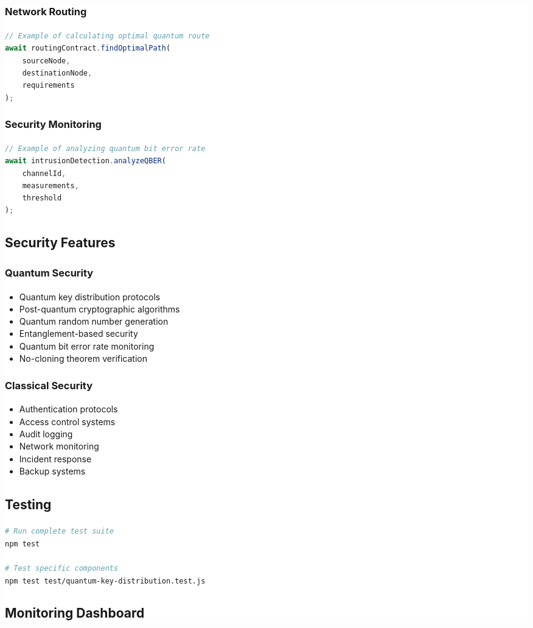 ### Network Routing
```javascript
// Example of calculating optimal quantum route
await routingContract.findOptimalPath(
    sourceNode,
    destinationNode,
    requirements
);
```

### Security Monitoring
```javascript
// Example of analyzing quantum bit error rate
await intrusionDetection.analyzeQBER(
    channelId,
    measurements,
    threshold
);
```

## Security Features

### Quantum Security
- Quantum key distribution protocols
- Post-quantum cryptographic algorithms
- Quantum random number generation
- Entanglement-based security
- Quantum bit error rate monitoring
- No-cloning theorem verification

### Classical Security
- Authentication protocols
- Access control systems
- Audit logging
- Network monitoring
- Incident response
- Backup systems

## Testing

```bash
# Run complete test suite
npm test

# Test specific components
npm test test/quantum-key-distribution.test.js
```

## Monitoring Dashboard
